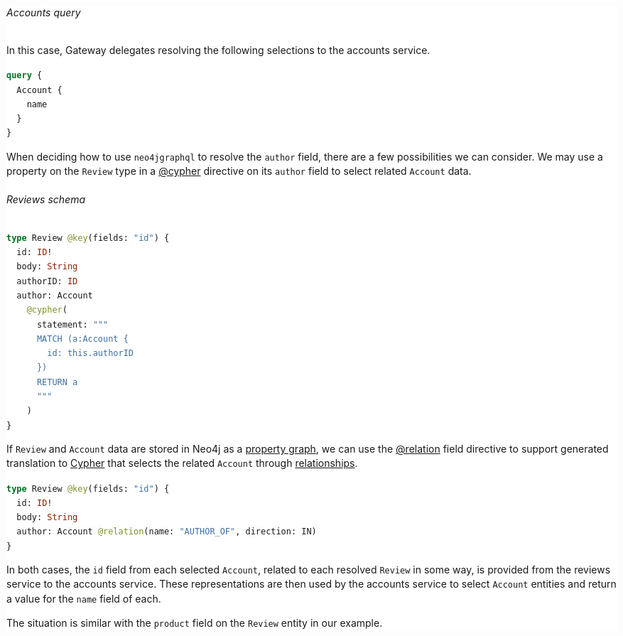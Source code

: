 ###### _Accounts query_

In this case, Gateway delegates resolving the following selections to the accounts service.

```graphql
query {
  Account {
    name
  }
}
```

When deciding how to use `neo4jgraphql` to resolve the `author` field, there are a few possibilities we can consider. We may use a property on the `Review` type in a [@cypher](neo4j-graphql-js.mdx#cypher-directive) directive on its `author` field to select related `Account` data.

###### _Reviews schema_

```graphql
type Review @key(fields: "id") {
  id: ID!
  body: String
  authorID: ID
  author: Account
    @cypher(
      statement: """
      MATCH (a:Account {
        id: this.authorID
      })
      RETURN a
      """
    )
}
```

If `Review` and `Account` data are stored in Neo4j as a [property graph](https://neo4j.com/developer/graph-database/#property-graph), we can use the [@relation](neo4j-graphql-js.md#start-with-a-graphql-schema) field directive to support generated translation to [Cypher](https://neo4j.com/developer/cypher-query-language/) that selects the related `Account` through [relationships](https://neo4j.com/docs/getting-started/current/cypher-intro/patterns/#cypher-intro-patterns-relationship-syntax).

```graphql
type Review @key(fields: "id") {
  id: ID!
  body: String
  author: Account @relation(name: "AUTHOR_OF", direction: IN)
}
```

In both cases, the `id` field from each selected `Account`, related to each resolved `Review` in some way, is provided from the reviews service to the accounts service. These representations are then used by the accounts service to select `Account` entities and return a value for the `name` field of each.

The situation is similar with the `product` field on the `Review` entity in our example.
